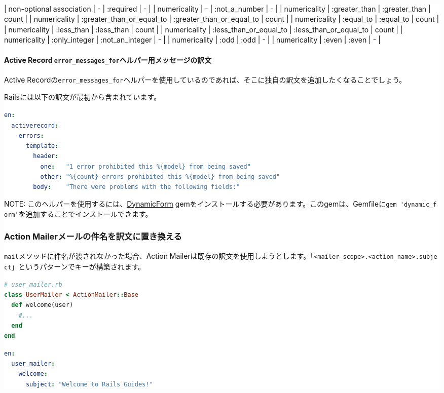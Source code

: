 | non-optional association | -             | :required                 | -             |
| numericality | -                         | :not_a_number             | -             |
| numericality | :greater_than             | :greater_than             | count         |
| numericality | :greater_than_or_equal_to | :greater_than_or_equal_to | count         |
| numericality | :equal_to                 | :equal_to                 | count         |
| numericality | :less_than                | :less_than                | count         |
| numericality | :less_than_or_equal_to    | :less_than_or_equal_to    | count         |
| numericality | :only_integer             | :not_an_integer           | -             |
| numericality | :odd                      | :odd                      | -             |
| numericality | :even                     | :even                     | -             |

#### Active Record `error_messages_for`ヘルパー用メッセージの訳文

Active Recordの`error_messages_for`ヘルパーを使用しているのであれば、そこに独自の訳文を追加したくなることでしょう。

Railsには以下の訳文が最初から含まれています。

```yaml
en:
  activerecord:
    errors:
      template:
        header:
          one:   "1 error prohibited this %{model} from being saved"
          other: "%{count} errors prohibited this %{model} from being saved"
        body:    "There were problems with the following fields:"
```

NOTE: このヘルパーを使用するには、[DynamicForm](https://github.com/joelmoss/dynamic_form) gemをインストールする必要があります。このgemは、Gemfileに`gem 'dynamic_form'`を追加することでインストールできます。

### Action Mailerメールの件名を訳文に置き換える

`mail`メソッドに件名が渡されなかった場合、Action Mailerは既存の訳文を使用しようとします。「`<mailer_scope>.<action_name>.subject`」というパターンでキーが構築されます。

```ruby 
# user_mailer.rb 
class UserMailer < ActionMailer::Base
  def welcome(user)
    #...
  end
end
```

```yaml
en:
  user_mailer:
    welcome:
      subject: "Welcome to Rails Guides!"
```
